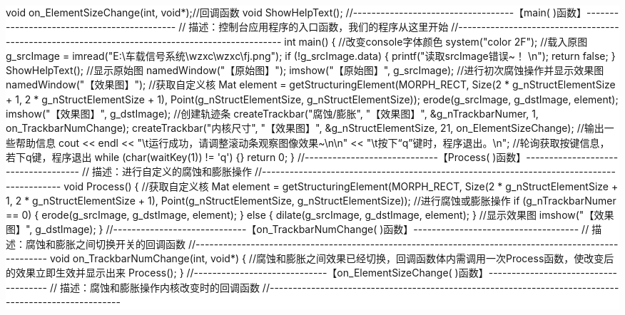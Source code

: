 void on_ElementSizeChange(int, void*);//回调函数
void ShowHelpText();
//-----------------------------------【main( )函数】--------------------------------------------
//		描述：控制台应用程序的入口函数，我们的程序从这里开始
//-----------------------------------------------------------------------------------------------
int main()
{
	//改变console字体颜色
	system("color 2F");
	//载入原图
	g_srcImage = imread("E:\\车载信号系统\\wzxc\\wzxc\\fj.png");
	if (!g_srcImage.data) { printf("读取srcImage错误~！ \n"); return false; }
	ShowHelpText();
	//显示原始图
	namedWindow("【原始图】");
	imshow("【原始图】", g_srcImage);
	//进行初次腐蚀操作并显示效果图
	namedWindow("【效果图】");
	//获取自定义核
	Mat element = getStructuringElement(MORPH_RECT, Size(2 * g_nStructElementSize + 1, 2 * g_nStructElementSize + 1), Point(g_nStructElementSize, g_nStructElementSize));
	erode(g_srcImage, g_dstImage, element);
	imshow("【效果图】", g_dstImage);
	//创建轨迹条
	createTrackbar("腐蚀/膨胀", "【效果图】", &g_nTrackbarNumer, 1, on_TrackbarNumChange);
	createTrackbar("内核尺寸", "【效果图】", &g_nStructElementSize, 21, on_ElementSizeChange);
	//输出一些帮助信息
	cout << endl << "\t运行成功，请调整滚动条观察图像效果~\n\n"
		<< "\t按下“q”键时，程序退出。\n";
	//轮询获取按键信息，若下q键，程序退出
	while (char(waitKey(1)) != 'q') {}
	return 0;
}
//-----------------------------【Process( )函数】------------------------------------
//		描述：进行自定义的腐蚀和膨胀操作
//-----------------------------------------------------------------------------------------
void Process()
{
	//获取自定义核
	Mat element = getStructuringElement(MORPH_RECT, Size(2 * g_nStructElementSize + 1, 2 * g_nStructElementSize + 1), Point(g_nStructElementSize, g_nStructElementSize));
	//进行腐蚀或膨胀操作
	if (g_nTrackbarNumer == 0) {
		erode(g_srcImage, g_dstImage, element);
	}
	else {
		dilate(g_srcImage, g_dstImage, element);
	}
	//显示效果图
	imshow("【效果图】", g_dstImage);
}
//-----------------------------【on_TrackbarNumChange( )函数】------------------------------------
//		描述：腐蚀和膨胀之间切换开关的回调函数
//-----------------------------------------------------------------------------------------------------
void on_TrackbarNumChange(int, void*)
{
	//腐蚀和膨胀之间效果已经切换，回调函数体内需调用一次Process函数，使改变后的效果立即生效并显示出来
	Process();
}
//-----------------------------【on_ElementSizeChange( )函数】-------------------------------------
//		描述：腐蚀和膨胀操作内核改变时的回调函数
//-----------------------------------------------------------------------------------------------------